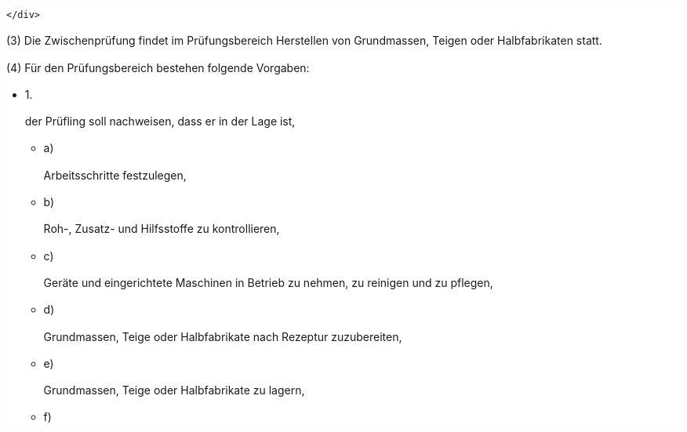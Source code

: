     </div>

</div>

<div class="jurAbsatz">

(3) Die Zwischenprüfung findet im Prüfungsbereich Herstellen von
Grundmassen, Teigen oder Halbfabrikaten statt.

</div>

<div class="jurAbsatz">

(4) Für den Prüfungsbereich bestehen folgende Vorgaben:

  - 1\.
    
    <div>
    
    der Prüfling soll nachweisen, dass er in der Lage ist,
    
      - a)
        
        <div>
        
        Arbeitsschritte festzulegen,
        
        </div>
    
      - b)
        
        <div>
        
        Roh-, Zusatz- und Hilfsstoffe zu kontrollieren,
        
        </div>
    
      - c)
        
        <div>
        
        Geräte und eingerichtete Maschinen in Betrieb zu nehmen, zu
        reinigen und zu pflegen,
        
        </div>
    
      - d)
        
        <div>
        
        Grundmassen, Teige oder Halbfabrikate nach Rezeptur
        zuzubereiten,
        
        </div>
    
      - e)
        
        <div>
        
        Grundmassen, Teige oder Halbfabrikate zu lagern,
        
        </div>
    
      - f)
        